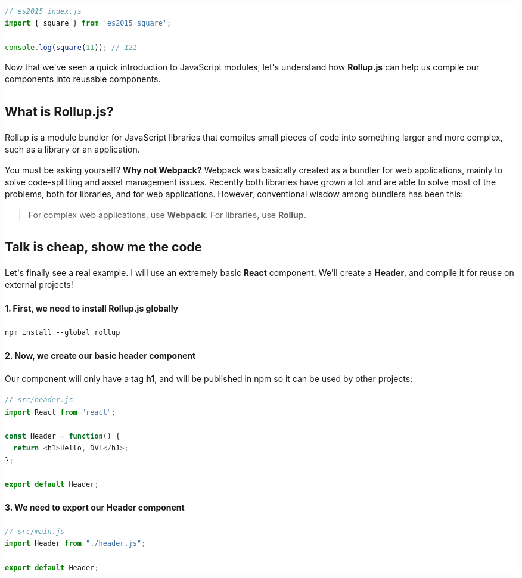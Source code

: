 ```javascript
// es2015_index.js
import { square } from 'es2015_square';

console.log(square(11)); // 121
```

Now that we've seen a quick introduction to JavaScript modules, let's understand how **Rollup.js** can help us compile our components into reusable components.

## What is Rollup.js?
Rollup is a module bundler for JavaScript libraries that compiles small pieces of code into something larger and more complex, such as a library or an application. 

You must be asking yourself? **Why not Webpack?** Webpack was basically created as a bundler for web applications, mainly to solve code-splitting and asset management issues. Recently both libraries have grown a lot and are able to solve most of the problems, both for libraries, and for web applications. However, conventional wisdow among bundlers has been this:

> For complex web applications, use **Webpack**. For libraries, use **Rollup**.

## Talk is cheap, show me the code
Let's finally see a real example. I will use an extremely basic **React** component. We'll create a **Header**, and compile it for reuse on external projects!

#### 1. First, we need to install Rollup.js globally

```shell
npm install --global rollup
```

#### 2. Now, we create our basic header component
Our component will only have a tag **h1**, and will be published in npm so it can be used by other projects:

```javascript
// src/header.js
import React from "react";

const Header = function() {
  return <h1>Hello, DV!</h1>;
};

export default Header;
```

#### 3. We need to export our Header component

```javascript
// src/main.js
import Header from "./header.js";

export default Header;
```
